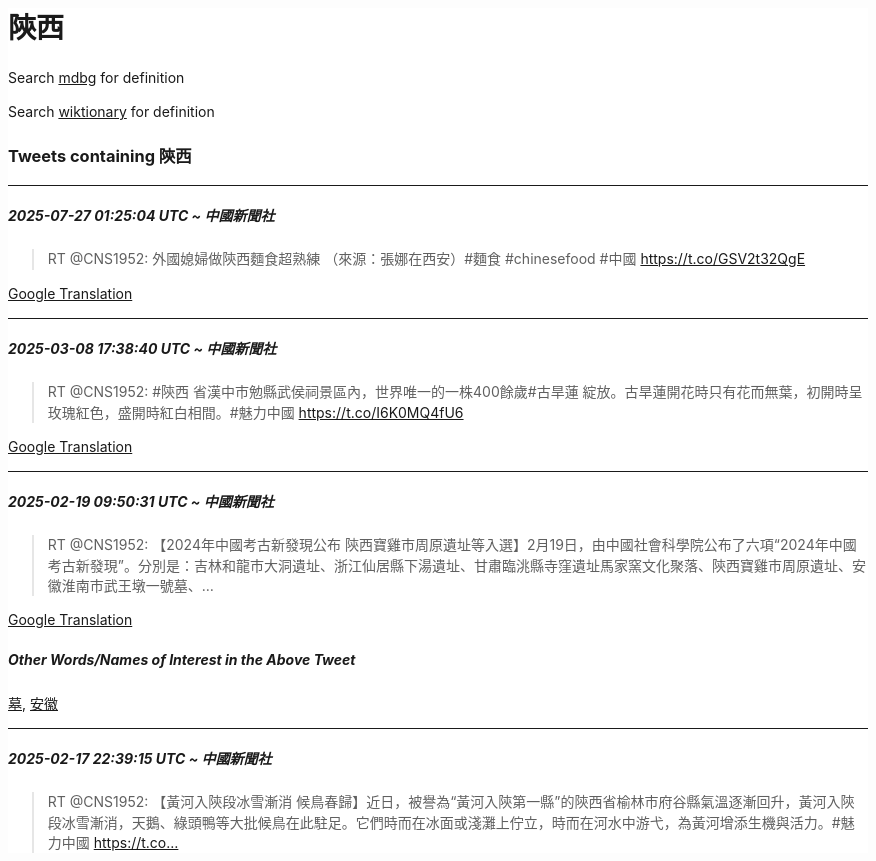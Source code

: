 # 陝西

Search [mdbg](https://www.mdbg.net/chinese/dictionary?page=worddict&wdrst=0&wdqb=陝西) for definition

Search [wiktionary](https://en.wiktionary.org/wiki/陝西) for definition

### Tweets containing 陝西

___
##### 2025-07-27 01:25:04 UTC ~ 中國新聞社
> RT @CNS1952: 外國媳婦做陝西麵食超熟練 （來源：張娜在西安）#麵食 #chinesefood  #中國 https://t.co/GSV2t32QgE

[Google Translation](https://translate.google.com/?hi=en&tab=TT&sl=zh-CN&tl=en&op=translate&text=RT+%40CNS1952%3A+%E5%A4%96%E5%9C%8B%E5%AA%B3%E5%A9%A6%E5%81%9A%E9%99%9D%E8%A5%BF%E9%BA%B5%E9%A3%9F%E8%B6%85%E7%86%9F%E7%B7%B4+%EF%BC%88%E4%BE%86%E6%BA%90%EF%BC%9A%E5%BC%B5%E5%A8%9C%E5%9C%A8%E8%A5%BF%E5%AE%89%EF%BC%89%23%E9%BA%B5%E9%A3%9F+%23chinesefood++%23%E4%B8%AD%E5%9C%8B+https%3A%2F%2Ft.co%2FGSV2t32QgE)
___
##### 2025-03-08 17:38:40 UTC ~ 中國新聞社
> RT @CNS1952: #陝西 省漢中市勉縣武侯祠景區內，世界唯一的一株400餘歲#古旱蓮 綻放。古旱蓮開花時只有花而無葉，初開時呈玫瑰紅色，盛開時紅白相間。#魅力中國 https://t.co/I6K0MQ4fU6

[Google Translation](https://translate.google.com/?hi=en&tab=TT&sl=zh-CN&tl=en&op=translate&text=RT+%40CNS1952%3A+%23%E9%99%9D%E8%A5%BF+%E7%9C%81%E6%BC%A2%E4%B8%AD%E5%B8%82%E5%8B%89%E7%B8%A3%E6%AD%A6%E4%BE%AF%E7%A5%A0%E6%99%AF%E5%8D%80%E5%85%A7%EF%BC%8C%E4%B8%96%E7%95%8C%E5%94%AF%E4%B8%80%E7%9A%84%E4%B8%80%E6%A0%AA400%E9%A4%98%E6%AD%B2%23%E5%8F%A4%E6%97%B1%E8%93%AE+%E7%B6%BB%E6%94%BE%E3%80%82%E5%8F%A4%E6%97%B1%E8%93%AE%E9%96%8B%E8%8A%B1%E6%99%82%E5%8F%AA%E6%9C%89%E8%8A%B1%E8%80%8C%E7%84%A1%E8%91%89%EF%BC%8C%E5%88%9D%E9%96%8B%E6%99%82%E5%91%88%E7%8E%AB%E7%91%B0%E7%B4%85%E8%89%B2%EF%BC%8C%E7%9B%9B%E9%96%8B%E6%99%82%E7%B4%85%E7%99%BD%E7%9B%B8%E9%96%93%E3%80%82%23%E9%AD%85%E5%8A%9B%E4%B8%AD%E5%9C%8B+https%3A%2F%2Ft.co%2FI6K0MQ4fU6)
___
##### 2025-02-19 09:50:31 UTC ~ 中國新聞社
> RT @CNS1952: 【2024年中國考古新發現公布 陝西寶雞市周原遺址等入選】2月19日，由中國社會科學院公布了六項“2024年中國考古新發現”。分別是：吉林和龍市大洞遺址、浙江仙居縣下湯遺址、甘肅臨洮縣寺窪遺址馬家窯文化聚落、陝西寶雞市周原遺址、安徽淮南市武王墩一號墓、…

[Google Translation](https://translate.google.com/?hi=en&tab=TT&sl=zh-CN&tl=en&op=translate&text=RT+%40CNS1952%3A+%E3%80%902024%E5%B9%B4%E4%B8%AD%E5%9C%8B%E8%80%83%E5%8F%A4%E6%96%B0%E7%99%BC%E7%8F%BE%E5%85%AC%E5%B8%83+%E9%99%9D%E8%A5%BF%E5%AF%B6%E9%9B%9E%E5%B8%82%E5%91%A8%E5%8E%9F%E9%81%BA%E5%9D%80%E7%AD%89%E5%85%A5%E9%81%B8%E3%80%912%E6%9C%8819%E6%97%A5%EF%BC%8C%E7%94%B1%E4%B8%AD%E5%9C%8B%E7%A4%BE%E6%9C%83%E7%A7%91%E5%AD%B8%E9%99%A2%E5%85%AC%E5%B8%83%E4%BA%86%E5%85%AD%E9%A0%85%E2%80%9C2024%E5%B9%B4%E4%B8%AD%E5%9C%8B%E8%80%83%E5%8F%A4%E6%96%B0%E7%99%BC%E7%8F%BE%E2%80%9D%E3%80%82%E5%88%86%E5%88%A5%E6%98%AF%EF%BC%9A%E5%90%89%E6%9E%97%E5%92%8C%E9%BE%8D%E5%B8%82%E5%A4%A7%E6%B4%9E%E9%81%BA%E5%9D%80%E3%80%81%E6%B5%99%E6%B1%9F%E4%BB%99%E5%B1%85%E7%B8%A3%E4%B8%8B%E6%B9%AF%E9%81%BA%E5%9D%80%E3%80%81%E7%94%98%E8%82%85%E8%87%A8%E6%B4%AE%E7%B8%A3%E5%AF%BA%E7%AA%AA%E9%81%BA%E5%9D%80%E9%A6%AC%E5%AE%B6%E7%AA%AF%E6%96%87%E5%8C%96%E8%81%9A%E8%90%BD%E3%80%81%E9%99%9D%E8%A5%BF%E5%AF%B6%E9%9B%9E%E5%B8%82%E5%91%A8%E5%8E%9F%E9%81%BA%E5%9D%80%E3%80%81%E5%AE%89%E5%BE%BD%E6%B7%AE%E5%8D%97%E5%B8%82%E6%AD%A6%E7%8E%8B%E5%A2%A9%E4%B8%80%E8%99%9F%E5%A2%93%E3%80%81%E2%80%A6)
##### Other Words/Names of Interest in the Above Tweet
[墓](墓.md), [安徽](安徽.md)
___
##### 2025-02-17 22:39:15 UTC ~ 中國新聞社
> RT @CNS1952: 【黃河入陝段冰雪漸消 候鳥春歸】近日，被譽為“黃河入陝第一縣”的陝西省榆林市府谷縣氣溫逐漸回升，黃河入陝段冰雪漸消，天鵝、綠頭鴨等大批候鳥在此駐足。它們時而在冰面或淺灘上佇立，時而在河水中游弋，為黃河增添生機與活力。#魅力中國 https://t.co…
